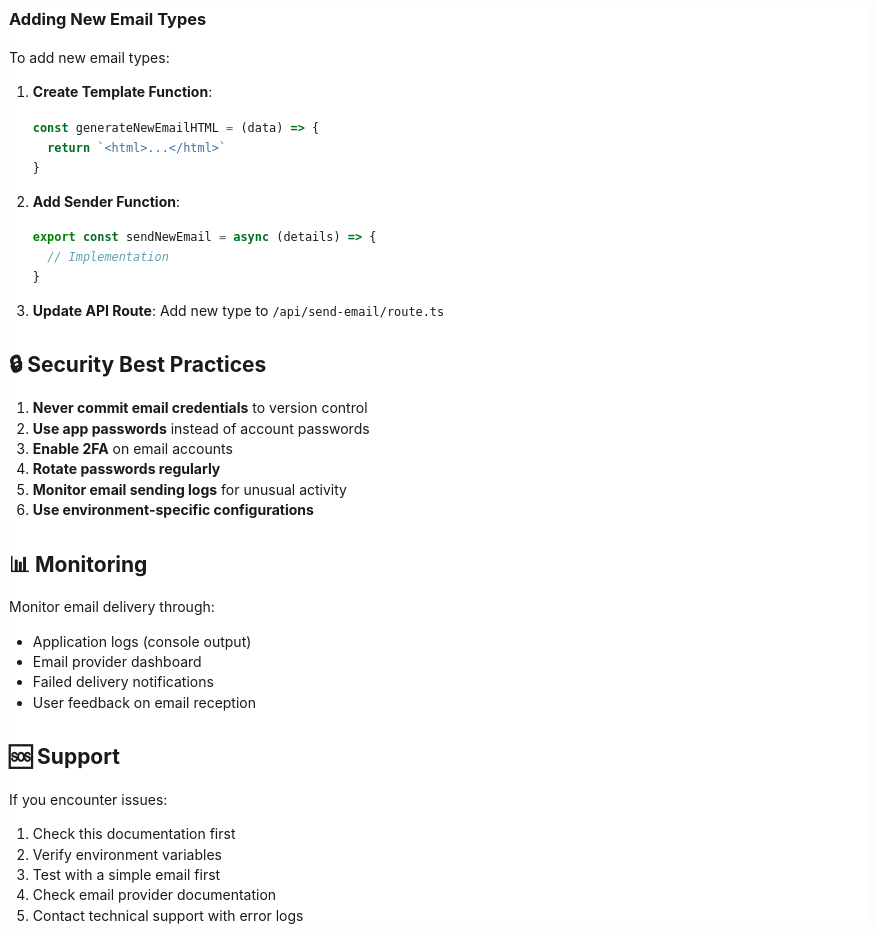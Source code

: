 ### Adding New Email Types
To add new email types:

1. **Create Template Function**:
   ```typescript
   const generateNewEmailHTML = (data) => {
     return `<html>...</html>`
   }
   ```

2. **Add Sender Function**:
   ```typescript
   export const sendNewEmail = async (details) => {
     // Implementation
   }
   ```

3. **Update API Route**: Add new type to `/api/send-email/route.ts`

## 🔒 Security Best Practices

1. **Never commit email credentials** to version control
2. **Use app passwords** instead of account passwords
3. **Enable 2FA** on email accounts
4. **Rotate passwords regularly**
5. **Monitor email sending logs** for unusual activity
6. **Use environment-specific configurations**

## 📊 Monitoring

Monitor email delivery through:
- Application logs (console output)
- Email provider dashboard
- Failed delivery notifications
- User feedback on email reception

## 🆘 Support

If you encounter issues:
1. Check this documentation first
2. Verify environment variables
3. Test with a simple email first
4. Check email provider documentation
5. Contact technical support with error logs
